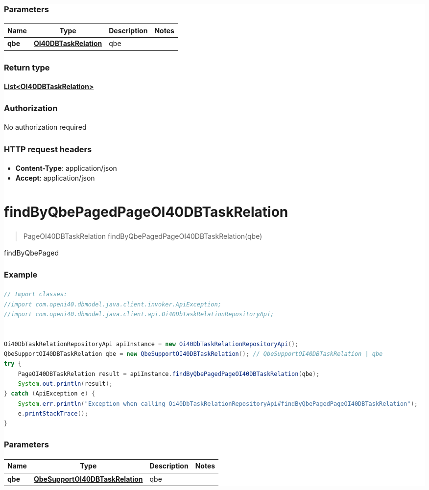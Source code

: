 
### Parameters

Name | Type | Description  | Notes
------------- | ------------- | ------------- | -------------
 **qbe** | [**OI40DBTaskRelation**](OI40DBTaskRelation.md)| qbe |

### Return type

[**List&lt;OI40DBTaskRelation&gt;**](OI40DBTaskRelation.md)

### Authorization

No authorization required

### HTTP request headers

 - **Content-Type**: application/json
 - **Accept**: application/json

<a name="findByQbePagedPageOI40DBTaskRelation"></a>
# **findByQbePagedPageOI40DBTaskRelation**
> PageOI40DBTaskRelation findByQbePagedPageOI40DBTaskRelation(qbe)

findByQbePaged

### Example
```java
// Import classes:
//import com.openi40.dbmodel.java.client.invoker.ApiException;
//import com.openi40.dbmodel.java.client.api.Oi40DbTaskRelationRepositoryApi;


Oi40DbTaskRelationRepositoryApi apiInstance = new Oi40DbTaskRelationRepositoryApi();
QbeSupportOI40DBTaskRelation qbe = new QbeSupportOI40DBTaskRelation(); // QbeSupportOI40DBTaskRelation | qbe
try {
    PageOI40DBTaskRelation result = apiInstance.findByQbePagedPageOI40DBTaskRelation(qbe);
    System.out.println(result);
} catch (ApiException e) {
    System.err.println("Exception when calling Oi40DbTaskRelationRepositoryApi#findByQbePagedPageOI40DBTaskRelation");
    e.printStackTrace();
}
```

### Parameters

Name | Type | Description  | Notes
------------- | ------------- | ------------- | -------------
 **qbe** | [**QbeSupportOI40DBTaskRelation**](QbeSupportOI40DBTaskRelation.md)| qbe |
